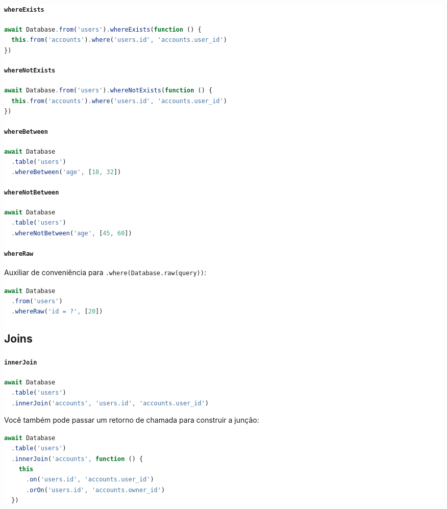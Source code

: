 #### `whereExists`

```js
await Database.from('users').whereExists(function () {
  this.from('accounts').where('users.id', 'accounts.user_id')
})
```

#### `whereNotExists`

```js
await Database.from('users').whereNotExists(function () {
  this.from('accounts').where('users.id', 'accounts.user_id')
})
```

#### `whereBetween`

```js
await Database
  .table('users')
  .whereBetween('age', [18, 32])
```

#### `whereNotBetween`

```js
await Database
  .table('users')
  .whereNotBetween('age', [45, 60])
```

#### `whereRaw`
Auxiliar de conveniência para `.where(Database.raw(query))`:

```js
await Database
  .from('users')
  .whereRaw('id = ?', [20])
```

## Joins

#### `innerJoin`

```js
await Database
  .table('users')
  .innerJoin('accounts', 'users.id', 'accounts.user_id')
```

Você também pode passar um retorno de chamada para construir a junção:

```js
await Database
  .table('users')
  .innerJoin('accounts', function () {
    this
      .on('users.id', 'accounts.user_id')
      .orOn('users.id', 'accounts.owner_id')
  })
```
